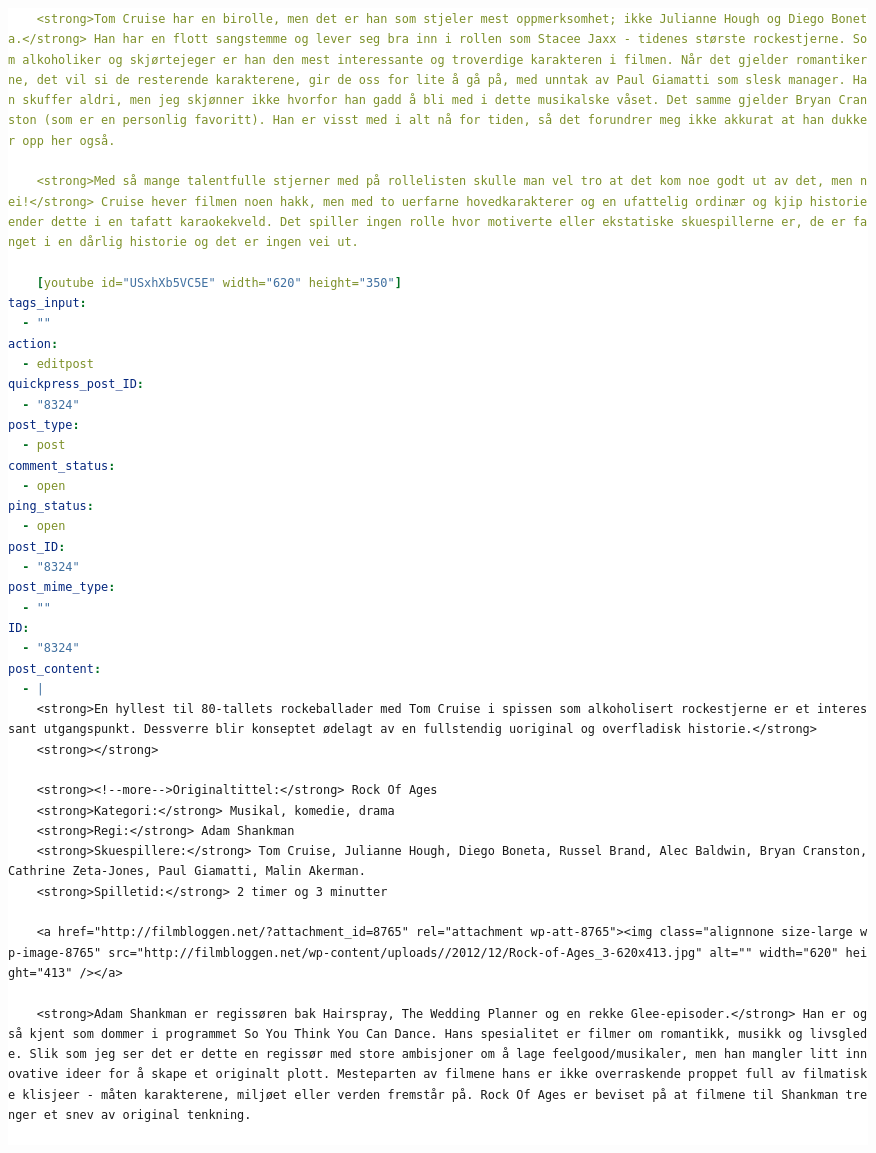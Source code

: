 ```yaml
    <strong>Tom Cruise har en birolle, men det er han som stjeler mest oppmerksomhet; ikke Julianne Hough og Diego Boneta.</strong> Han har en flott sangstemme og lever seg bra inn i rollen som Stacee Jaxx - tidenes største rockestjerne. Som alkoholiker og skjørtejeger er han den mest interessante og troverdige karakteren i filmen. Når det gjelder romantikerne, det vil si de resterende karakterene, gir de oss for lite å gå på, med unntak av Paul Giamatti som slesk manager. Han skuffer aldri, men jeg skjønner ikke hvorfor han gadd å bli med i dette musikalske våset. Det samme gjelder Bryan Cranston (som er en personlig favoritt). Han er visst med i alt nå for tiden, så det forundrer meg ikke akkurat at han dukker opp her også.
    
    <strong>Med så mange talentfulle stjerner med på rollelisten skulle man vel tro at det kom noe godt ut av det, men nei!</strong> Cruise hever filmen noen hakk, men med to uerfarne hovedkarakterer og en ufattelig ordinær og kjip historie ender dette i en tafatt karaokekveld. Det spiller ingen rolle hvor motiverte eller ekstatiske skuespillerne er, de er fanget i en dårlig historie og det er ingen vei ut.
    
    [youtube id="USxhXb5VC5E" width="620" height="350"]
tags_input:
  - ""
action:
  - editpost
quickpress_post_ID:
  - "8324"
post_type:
  - post
comment_status:
  - open
ping_status:
  - open
post_ID:
  - "8324"
post_mime_type:
  - ""
ID:
  - "8324"
post_content:
  - |
    <strong>En hyllest til 80-tallets rockeballader med Tom Cruise i spissen som alkoholisert rockestjerne er et interessant utgangspunkt. Dessverre blir konseptet ødelagt av en fullstendig uoriginal og overfladisk historie.</strong>
    <strong></strong>
    
    <strong><!--more-->Originaltittel:</strong> Rock Of Ages
    <strong>Kategori:</strong> Musikal, komedie, drama
    <strong>Regi:</strong> Adam Shankman
    <strong>Skuespillere:</strong> Tom Cruise, Julianne Hough, Diego Boneta, Russel Brand, Alec Baldwin, Bryan Cranston, Cathrine Zeta-Jones, Paul Giamatti, Malin Akerman.
    <strong>Spilletid:</strong> 2 timer og 3 minutter
    
    <a href="http://filmbloggen.net/?attachment_id=8765" rel="attachment wp-att-8765"><img class="alignnone size-large wp-image-8765" src="http://filmbloggen.net/wp-content/uploads//2012/12/Rock-of-Ages_3-620x413.jpg" alt="" width="620" height="413" /></a>
    
    <strong>Adam Shankman er regissøren bak Hairspray, The Wedding Planner og en rekke Glee-episoder.</strong> Han er også kjent som dommer i programmet So You Think You Can Dance. Hans spesialitet er filmer om romantikk, musikk og livsglede. Slik som jeg ser det er dette en regissør med store ambisjoner om å lage feelgood/musikaler, men han mangler litt innovative ideer for å skape et originalt plott. Mesteparten av filmene hans er ikke overraskende proppet full av filmatiske klisjeer - måten karakterene, miljøet eller verden fremstår på. Rock Of Ages er beviset på at filmene til Shankman trenger et snev av original tenkning.
    
```